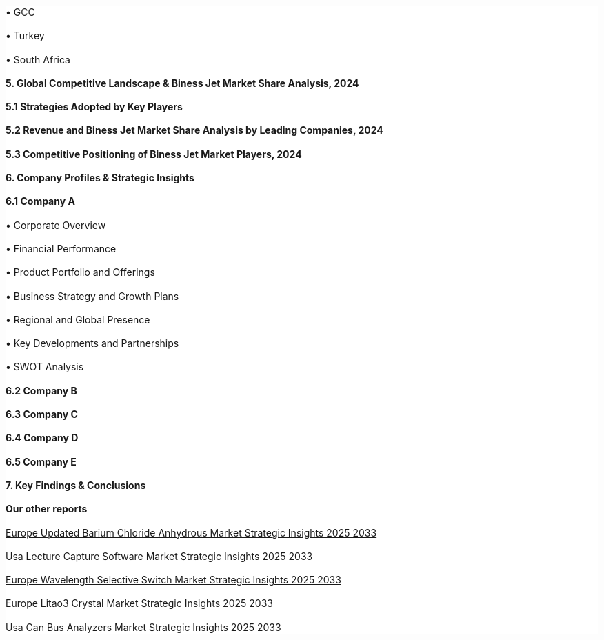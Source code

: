 • GCC

• Turkey

• South Africa

<strong>5. Global Competitive Landscape & Biness Jet Market Share Analysis, 2024</strong>

<strong>5.1 Strategies Adopted by Key Players</strong>

<strong>5.2 Revenue and Biness Jet Market Share Analysis by Leading Companies, 2024</strong>

<strong>5.3 Competitive Positioning of Biness Jet Market Players, 2024</strong>

<strong>6. Company Profiles & Strategic Insights</strong>

<strong>6.1 Company A</strong>

• Corporate Overview

• Financial Performance

• Product Portfolio and Offerings

• Business Strategy and Growth Plans

• Regional and Global Presence

• Key Developments and Partnerships

• SWOT Analysis

<strong>6.2 Company B</strong>

<strong>6.3 Company C</strong>

<strong>6.4 Company D</strong>

<strong>6.5 Company E</strong>

<strong>7. Key Findings & Conclusions</strong>

<strong>Our other reports</strong>

<a href=https://www.linkedin.com/pulse/europe-updated-barium-chloride-anhydrous-market-h0pef/>Europe Updated Barium Chloride Anhydrous Market Strategic Insights 2025   2033</a>

<a href=https://www.linkedin.com/pulse/usa-lecture-capture-software-market-report-competitive-ozohf/>Usa Lecture Capture Software Market Strategic Insights 2025   2033</a>

<a href=https://www.linkedin.com/pulse/europe-wavelength-selective-switch-market-research-g0g2f/>Europe Wavelength Selective Switch Market Strategic Insights 2025   2033</a>

<a href=https://www.linkedin.com/pulse/europe-litao3-crystal-market-research-analysis-key-mbigf/>Europe Litao3 Crystal Market Strategic Insights 2025   2033</a>

<a href=https://www.linkedin.com/pulse/usa-can-bus-analyzers-market-data-backed-insights-in-depth-adicf/>Usa Can Bus Analyzers Market Strategic Insights 2025   2033</a>
